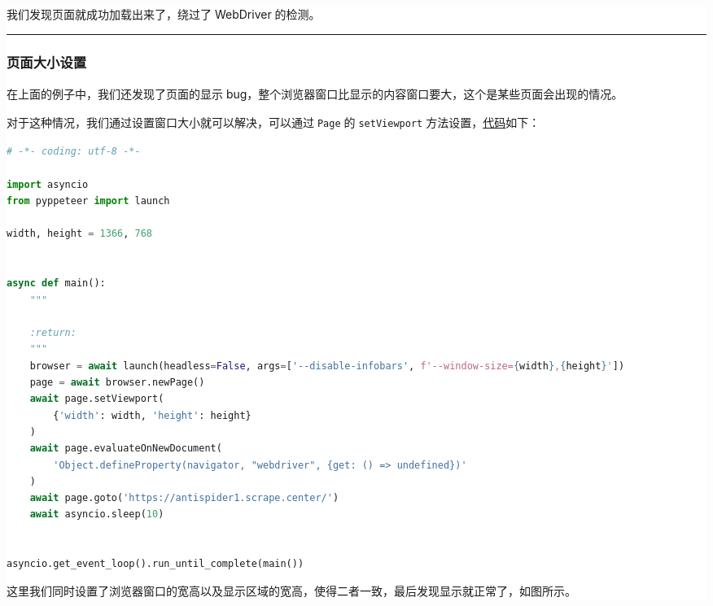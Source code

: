 我们发现页面就成功加载出来了，绕过了 WebDriver 的检测。

---

### 页面大小设置

在上面的例子中，我们还发现了页面的显示 bug，整个浏览器窗口比显示的内容窗口要大，这个是某些页面会出现的情况。

对于这种情况，我们通过设置窗口大小就可以解决，可以通过 ```Page``` 的 ```setViewport``` 方法设置，[代码](../../codes/Module_3/lecture_18/lecture_18_7.py)如下：

```python
# -*- coding: utf-8 -*-

import asyncio
from pyppeteer import launch

width, height = 1366, 768


async def main():
    """

    :return:
    """
    browser = await launch(headless=False, args=['--disable-infobars', f'--window-size={width},{height}'])
    page = await browser.newPage()
    await page.setViewport(
        {'width': width, 'height': height}
    )
    await page.evaluateOnNewDocument(
        'Object.defineProperty(navigator, "webdriver", {get: () => undefined})'
    )
    await page.goto('https://antispider1.scrape.center/')
    await asyncio.sleep(10)


asyncio.get_event_loop().run_until_complete(main())
```

这里我们同时设置了浏览器窗口的宽高以及显示区域的宽高，使得二者一致，最后发现显示就正常了，如图所示。
